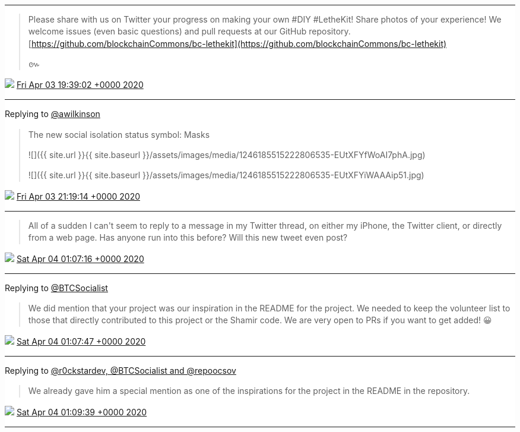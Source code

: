 ----



> Please share with us on Twitter your progress on making your own #DIY #LetheKit! Share photos of your experience! We welcome issues (even basic questions) and pull requests at our GitHub repository. [https://github.com/blockchainCommons/bc-lethekit](https://github.com/blockchainCommons/bc-lethekit)  
>   
> ៚

<img src="{{ site.url }}{{ site.baseurl }}/assets/images/media/tweet.ico" width="30" /> [Fri Apr 03 19:39:02 +0000 2020](https://twitter.com/ChristopherA/status/1246160299922796544)

----

Replying to [@awilkinson](https://twitter.com/awilkinson/status/1246141686058795017)

> The new social isolation status symbol: Masks 
> 
> ![]({{ site.url }}{{ site.baseurl }}/assets/images/media/1246185515222806535-EUtXFYfWoAI7phA.jpg)
> 
> ![]({{ site.url }}{{ site.baseurl }}/assets/images/media/1246185515222806535-EUtXFYiWAAAip51.jpg)

<img src="{{ site.url }}{{ site.baseurl }}/assets/images/media/tweet.ico" width="30" /> [Fri Apr 03 21:19:14 +0000 2020](https://twitter.com/ChristopherA/status/1246185515222806535)

----

> All of a sudden I can't seem to reply to a message in my Twitter thread, on either my iPhone, the Twitter client, or directly from a web page. Has anyone run into this before? Will this new tweet even post?

<img src="{{ site.url }}{{ site.baseurl }}/assets/images/media/tweet.ico" width="30" /> [Sat Apr 04 01:07:16 +0000 2020](https://twitter.com/ChristopherA/status/1246242899643125762)

----

Replying to [@BTCSocialist](https://twitter.com/arcbtc/status/1246198636314349568)

> We did mention that your project was our inspiration in the README for the project. We needed to keep the volunteer list to those that directly contributed to this project or the Shamir code. We are very open to PRs if you want to get added! 😀

<img src="{{ site.url }}{{ site.baseurl }}/assets/images/media/tweet.ico" width="30" /> [Sat Apr 04 01:07:47 +0000 2020](https://twitter.com/ChristopherA/status/1246243033051365376)

----

Replying to [@r0ckstardev, @BTCSocialist and @repoocsov](https://twitter.com/r0ckstardev/status/1246217734196690944)

> We already gave him a special mention as one of the inspirations for the project in the README in the repository.

<img src="{{ site.url }}{{ site.baseurl }}/assets/images/media/tweet.ico" width="30" /> [Sat Apr 04 01:09:39 +0000 2020](https://twitter.com/ChristopherA/status/1246243501743849473)

----


